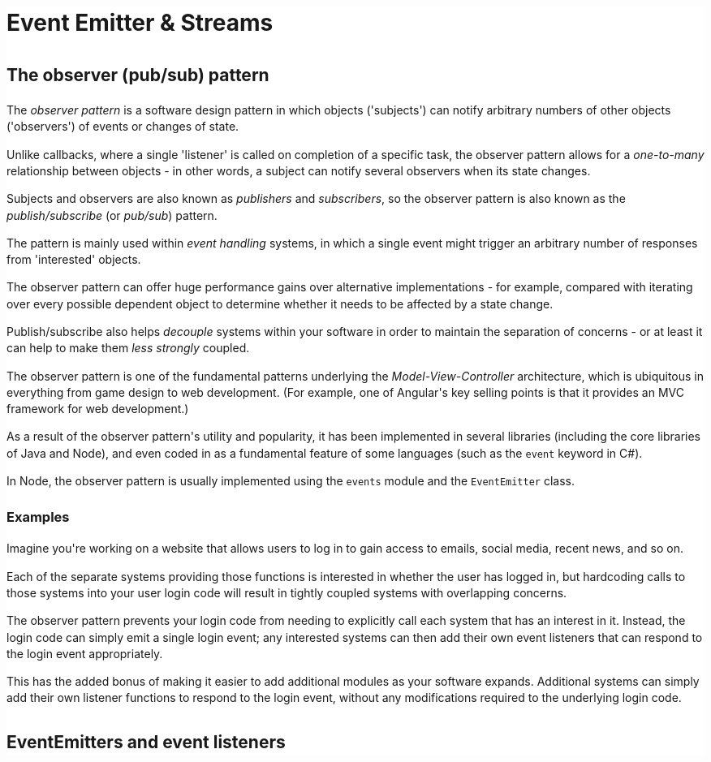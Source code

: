 # Event Emitter & Streams

## The observer (pub/sub) pattern

The *observer pattern* is a software design pattern in which objects ('subjects') can notify arbitrary numbers of other objects ('observers') of events or changes of state.

Unlike callbacks, where a single 'listener' is called on completion of a specific task, the observer pattern allows for a *one-to-many* relationship between objects - in other words, a subject can notify several observers when its state changes.

Subjects and observers are also known as *publishers* and *subscribers*, so the observer pattern is also known as the *publish/subscribe* (or *pub/sub*) pattern.

The pattern is mainly used within *event handling* systems, in which a single event might trigger an arbitrary number of responses from 'interested' objects.

The observer pattern can offer huge performance gains over alternative implementations - for example, compared with iterating over every possible dependent object to determine whether it needs to be affected by a state change.

Publish/subscribe also helps *decouple* systems within your software in order to maintain the separation of concerns - or at least it can help to make them *less strongly* coupled.

The observer pattern is one of the fundamental patterns underlying the *Model-View-Controller* architecture, which is ubiquitous in everything from game design to web development. (For example, one of Angular's key selling points is that it provides an MVC framework for web development.)

As a result of the observer pattern's utility and popularity, it has been implemented in several libraries (including the core libraries of Java and Node), and even coded in as a fundamental feature of some languages (such as the ```event``` keyword in C#).

In Node, the observer pattern is usually implemented using the ```events``` module and the ```EventEmitter``` class.

### Examples

Imagine you're working on a website that allows users to log in to gain access to emails, social media, recent news, and so on.

Each of the separate systems providing those functions is interested in whether the user has logged in, but hardcoding calls to those systems into your user login code will result in tightly coupled systems with overlapping concerns.

The observer pattern prevents your login code from needing to explicitly call each system that has an interest in it. Instead, the login code can simply emit a single login event; any interested systems can then add their own event listeners that can respond to the login event appropriately.

This has the added bonus of making it easier to add additional modules as your software expands. Additional systems can simply add their own listener functions to respond to the login event, without any modifications required to the underlying login code.

## EventEmitters and event listeners
